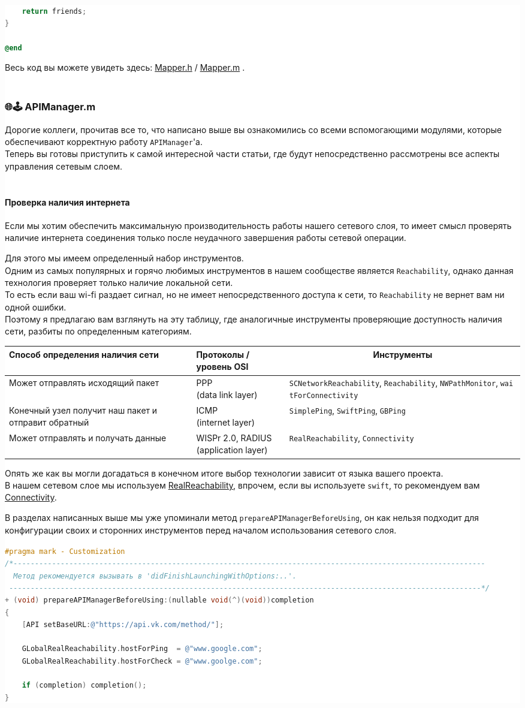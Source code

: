 ```objectivec
    return friends;
}

@end
```

Весь код вы можете увидеть здесь: [Mapper.h](CodeSnippets(RU)/Mapper.h) / [Mapper.m](CodeSnippets(RU)/Mapper.m) .
<br><br>

### 🌐🕹 APIManager.m <a name="APIManager.m"></a>

Дорогие коллеги, прочитав все то, что написано выше вы ознакомились со всеми вспомогающими модулями, которые обеспечивают корректную работу `APIManager`'a.<br>
Теперь вы готовы приступить к самой интересной части статьи, где будут непосредственно рассмотрены все аспекты управления сетевым слоем.<br>
<br>
#### Проверка наличия интернета
Если мы хотим обеспечить максимальную производительность работы нашего сетевого слоя, то имеет смысл проверять наличие интернета соединения только после неудачного завершения работы сетевой операции.

Для этого мы имеем определенный набор инструментов.<br>
Одним из самых популярных и горячо любимых инструментов в нашем сообществе является `Reachability`, однако данная технология проверяет только наличие локальной сети.<br> 
То есть если ваш wi-fi раздает сигнал, но не имеет непосредственного доступа к сети, то `Reachability` не вернет вам ни одной ошибки.<br>
Поэтому я предлагаю вам взглянуть на эту таблицу, где аналогичные инструменты проверяющие доступность наличия сети, разбиты по определенным категориям.<br>

| **Способ определения наличия сети**                 | **Протоколы / уровень OSI**              | **Инструменты**                                                                 |
|:--------------------------------------------------- |:---------------------------------------- | ------------------------------------------------------------------------------- |
| Может отправлять исходящий пакет                    | PPP<br> (data link layer)                | `SCNetworkReachability`, `Reachability`, `NWPathMonitor`, `waitForConnectivity` |
| Конечный узел получит наш пакет и отправит обратный | ICMP <br>(internet layer)                | `SimplePing`, `SwiftPing`, `GBPing`                                             |
| Может отправлять и получать данные                  | WISPr 2.0, RADIUS<br>(application layer) | `RealReachability`, `Connectivity`                                              |

Опять же как вы могли догадаться в конечном итоге выбор технологии зависит от языка вашего проекта.<br>
В нашем сетевом слое мы используем [RealReachability](https://github.com/dustturtle/RealReachability), впрочем, если вы используете `swift`, то рекомендуем вам [Connectivity](https://github.com/rwbutler/Connectivity).<br>

В разделах написанных выше мы уже упоминали метод `prepareAPIManagerBeforeUsing`, он как нельзя подходит для конфигурации своих и сторонних инструментов перед началом использования сетевого слоя.

```objectivec
#pragma mark - Customization
/*--------------------------------------------------------------------------------------------------------------
  Метод рекомендуется вызывать в 'didFinishLaunchingWithOptions:..'.
 --------------------------------------------------------------------------------------------------------------*/
+ (void) prepareAPIManagerBeforeUsing:(nullable void(^)(void))completion
{
    [API setBaseURL:@"https://api.vk.com/method/"];

    GLobalRealReachability.hostForPing  = @"www.google.com";
    GLobalRealReachability.hostForCheck = @"www.goolge.com";

    if (completion) completion();
}
```
